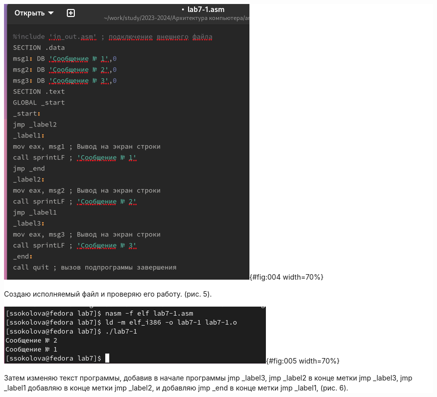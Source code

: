![рис.4 Изменение текста программы](image/4.png){#fig:004 width=70%}

Создаю исполняемый файл и проверяю его работу. (рис. 5).

![рис.5 Создание исполняемого файла](image/5.png){#fig:005 width=70%}

Затем изменяю текст программы, добавив в начале программы jmp _label3, jmp _label2 в конце метки jmp _label3, jmp _label1 добавляю в конце метки jmp _label2, и добавляю jmp _end в конце метки jmp _label1, (рис. 6).
